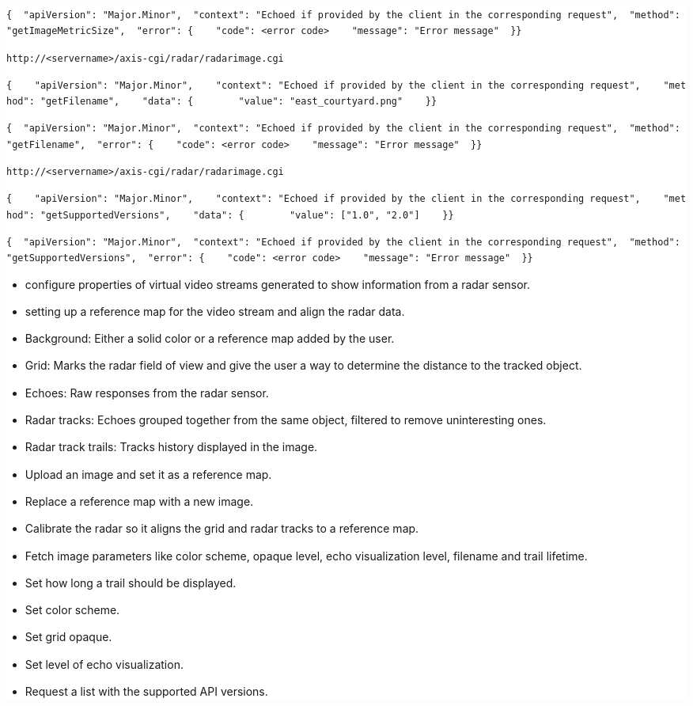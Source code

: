 ```
{  "apiVersion": "Major.Minor",  "context": "Echoed if provided by the client in the corresponding request",  "method": "getImageMetricSize",  "error": {    "code": <error code>    "message": "Error message"  }}
```

```
http://<servername>/axis-cgi/radar/radarimage.cgi
```

```
{    "apiVersion": "Major.Minor",    "context": "Echoed if provided by the client in the corresponding request",    "method": "getFilename",    "data": {        "value": "east_courtyard.png"    }}
```

```
{  "apiVersion": "Major.Minor",  "context": "Echoed if provided by the client in the corresponding request",  "method": "getFilename",  "error": {    "code": <error code>    "message": "Error message"  }}
```

```
http://<servername>/axis-cgi/radar/radarimage.cgi
```

```
{    "apiVersion": "Major.Minor",    "context": "Echoed if provided by the client in the corresponding request",    "method": "getSupportedVersions",    "data": {        "value": ["1.0", "2.0"]    }}
```

```
{  "apiVersion": "Major.Minor",  "context": "Echoed if provided by the client in the corresponding request",  "method": "getSupportedVersions",  "error": {    "code": <error code>    "message": "Error message"  }}
```

- configure properties of virtual video streams generated to show information from a radar sensor.
- setting up a reference map for the video stream and align the radar data.

- Background: Either a solid color or a reference map added by the user.
- Grid: Marks the radar field of view and give the user a way to determine the distance to the tracked object.
- Echoes: Raw responses from the radar sensor.
- Radar tracks: Echoes grouped together from the same object, filtered to remove uninteresting ones.
- Radar track trails: Tracks history displayed in the image.

- Upload an image and set it as a reference map.
- Replace a reference map with a new image.
- Calibrate the radar so it aligns the grid and radar tracks to a reference map.
- Fetch image parameters like color scheme, opaque level, echo visualization level, filename and trail lifetime.
- Set how long a trail should be displayed.
- Set color scheme.
- Set grid opaque.
- Set level of echo visualization.
- Request a list with the supported API versions.
